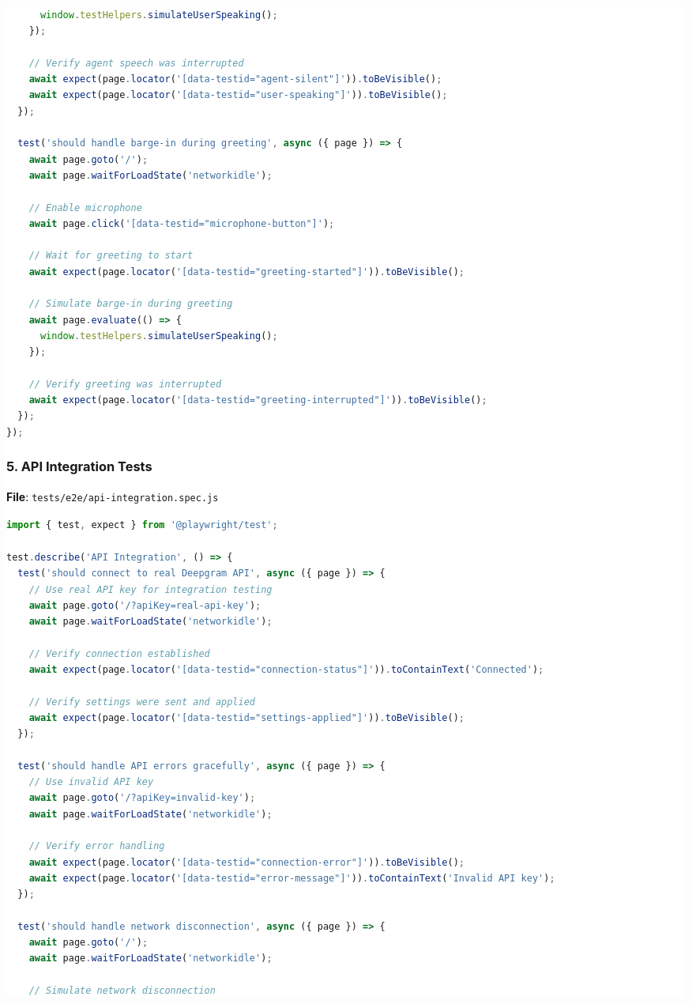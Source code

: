 ```javascript
      window.testHelpers.simulateUserSpeaking();
    });
    
    // Verify agent speech was interrupted
    await expect(page.locator('[data-testid="agent-silent"]')).toBeVisible();
    await expect(page.locator('[data-testid="user-speaking"]')).toBeVisible();
  });

  test('should handle barge-in during greeting', async ({ page }) => {
    await page.goto('/');
    await page.waitForLoadState('networkidle');
    
    // Enable microphone
    await page.click('[data-testid="microphone-button"]');
    
    // Wait for greeting to start
    await expect(page.locator('[data-testid="greeting-started"]')).toBeVisible();
    
    // Simulate barge-in during greeting
    await page.evaluate(() => {
      window.testHelpers.simulateUserSpeaking();
    });
    
    // Verify greeting was interrupted
    await expect(page.locator('[data-testid="greeting-interrupted"]')).toBeVisible();
  });
});
```

### 5. API Integration Tests

**File**: `tests/e2e/api-integration.spec.js`

```javascript
import { test, expect } from '@playwright/test';

test.describe('API Integration', () => {
  test('should connect to real Deepgram API', async ({ page }) => {
    // Use real API key for integration testing
    await page.goto('/?apiKey=real-api-key');
    await page.waitForLoadState('networkidle');
    
    // Verify connection established
    await expect(page.locator('[data-testid="connection-status"]')).toContainText('Connected');
    
    // Verify settings were sent and applied
    await expect(page.locator('[data-testid="settings-applied"]')).toBeVisible();
  });

  test('should handle API errors gracefully', async ({ page }) => {
    // Use invalid API key
    await page.goto('/?apiKey=invalid-key');
    await page.waitForLoadState('networkidle');
    
    // Verify error handling
    await expect(page.locator('[data-testid="connection-error"]')).toBeVisible();
    await expect(page.locator('[data-testid="error-message"]')).toContainText('Invalid API key');
  });

  test('should handle network disconnection', async ({ page }) => {
    await page.goto('/');
    await page.waitForLoadState('networkidle');
    
    // Simulate network disconnection
```